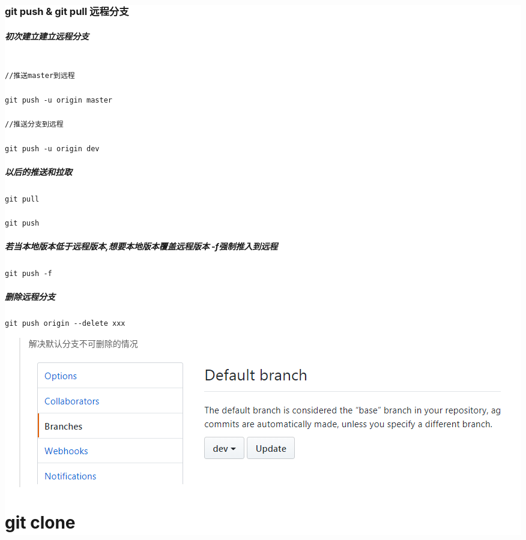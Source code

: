 ### git push & git pull 远程分支

##### 初次建立建立远程分支

```

//推送master到远程

git push -u origin master

//推送分支到远程

git push -u origin dev

```

##### 以后的推送和拉取

```
git pull

git push
```

##### 若当本地版本低于远程版本,想要本地版本覆盖远程版本 -f强制推入到远程

```
git push -f

```

##### 删除远程分支

```
git push origin --delete xxx
```
> 解决默认分支不可删除的情况
![](./img/6.png)

# git clone

